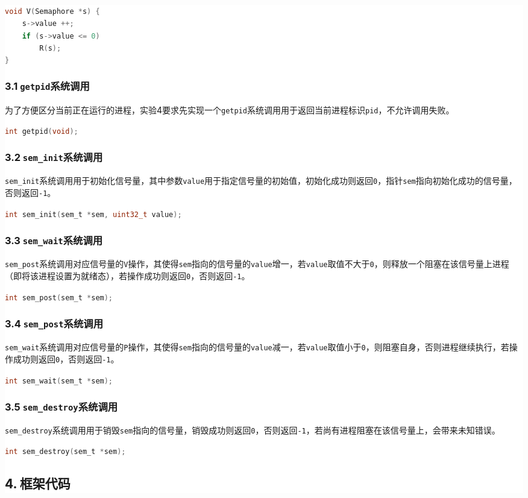 ```c
void V(Semaphore *s) {
    s->value ++;
    if (s->value <= 0)
        R(s);
}
```



### 3.1 `getpid`系统调用

为了方便区分当前正在运行的进程，实验4要求先实现一个`getpid`系统调用用于返回当前进程标识`pid`，不允许调用失败。

```c
int getpid(void);
```



### 3.2 `sem_init`系统调用

`sem_init`系统调用用于初始化信号量，其中参数`value`用于指定信号量的初始值，初始化成功则返回`0`，指针`sem`指向初始化成功的信号量，否则返回`-1`。

```c
int sem_init(sem_t *sem, uint32_t value);
```



### 3.3 `sem_wait`系统调用

`sem_post`系统调用对应信号量的`V`操作，其使得`sem`指向的信号量的`value`增一，若`value`取值不大于`0`，则释放一个阻塞在该信号量上进程（即将该进程设置为就绪态），若操作成功则返回`0`，否则返回`-1`。

```c
int sem_post(sem_t *sem);
```



### 3.4 `sem_post`系统调用

`sem_wait`系统调用对应信号量的`P`操作，其使得`sem`指向的信号量的`value`减一，若`value`取值小于`0`，则阻塞自身，否则进程继续执行，若操作成功则返回`0`，否则返回`-1`。

```c
int sem_wait(sem_t *sem);
```



### 3.5 `sem_destroy`系统调用

`sem_destroy`系统调用用于销毁`sem`指向的信号量，销毁成功则返回`0`，否则返回`-1`，若尚有进程阻塞在该信号量上，会带来未知错误。

```c
int sem_destroy(sem_t *sem);
```



## 4. 框架代码
